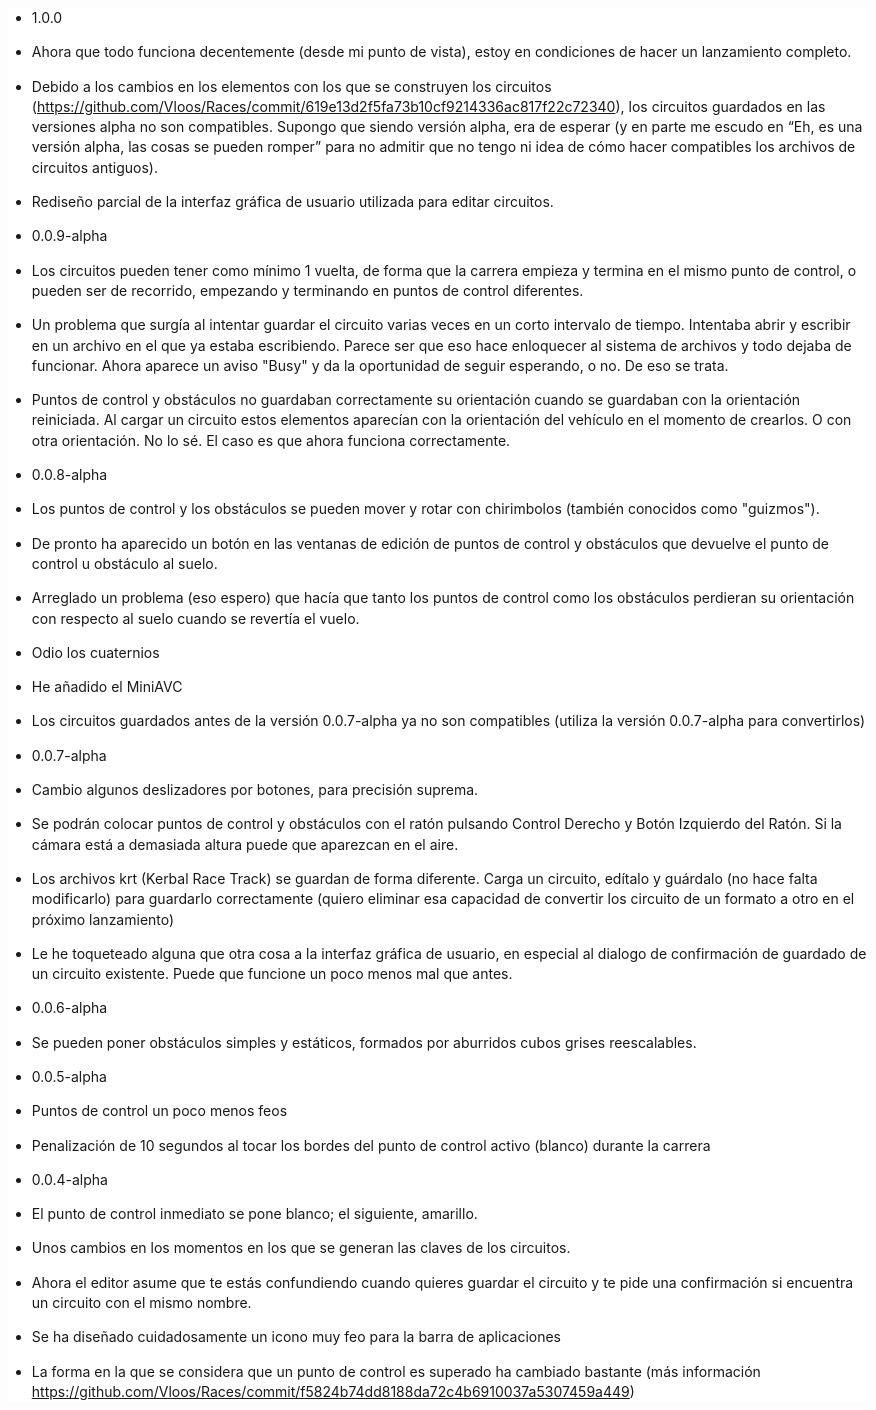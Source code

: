* 1.0.0
 * Ahora que todo funciona decentemente (desde mi punto de vista), estoy en condiciones de hacer un lanzamiento completo.
 * Debido a los cambios en los elementos con los que se construyen los circuitos (https://github.com/Vloos/Races/commit/619e13d2f5fa73b10cf9214336ac817f22c72340), los circuitos guardados en las versiones alpha no son compatibles. Supongo que siendo versión alpha, era de esperar (y en parte me escudo en “Eh, es una versión alpha, las cosas se pueden romper” para no admitir que no tengo ni idea de cómo hacer compatibles los archivos de circuitos antiguos).
 * Rediseño parcial de la interfaz gráfica de usuario utilizada para editar circuitos.

* 0.0.9-alpha
 * Los circuitos pueden tener como mínimo 1 vuelta, de forma que la carrera empieza y termina en el mismo punto de control, o pueden ser de recorrido, empezando y terminando en puntos de control diferentes.
 * Un problema que surgía al intentar guardar el circuito varias veces en un corto intervalo de tiempo. Intentaba abrir y escribir en un archivo en el que ya estaba escribiendo. Parece ser que eso hace enloquecer al sistema de archivos y todo dejaba de funcionar. Ahora aparece un aviso "Busy" y da la oportunidad de seguir esperando, o no. De eso se trata.
 * Puntos de control y obstáculos no guardaban correctamente su orientación cuando se guardaban con la orientación reiniciada. Al cargar un circuito estos elementos aparecían con la orientación del vehículo en el momento de crearlos. O con otra orientación. No lo sé. El caso es que ahora funciona correctamente.

* 0.0.8-alpha
 * Los puntos de control y los obstáculos se pueden mover y rotar con chirimbolos (también conocidos como "guizmos").
 * De pronto ha aparecido un botón en las ventanas de edición de puntos de control y obstáculos que devuelve el punto de control u obstáculo al suelo.
 * Arreglado un problema (eso espero) que hacía que tanto los puntos de control como los obstáculos perdieran su orientación con respecto al suelo cuando se revertía el vuelo.
 * Odio los cuaternios
 * He añadido el MiniAVC
 * Los circuitos guardados antes de la versión 0.0.7-alpha ya no son compatibles (utiliza la versión 0.0.7-alpha para convertirlos)

* 0.0.7-alpha
 * Cambio algunos deslizadores por botones, para precisión suprema.
 * Se podrán colocar puntos de control y obstáculos con el ratón pulsando Control Derecho y Botón Izquierdo del Ratón. Si la cámara está a demasiada altura puede que aparezcan en el aire.
 * Los archivos krt (Kerbal Race Track) se guardan de forma diferente. Carga un circuito, edítalo y guárdalo (no hace falta modificarlo) para guardarlo correctamente (quiero eliminar esa capacidad de convertir los circuito de un formato a otro en el próximo lanzamiento)
 * Le he toqueteado alguna que otra cosa a la interfaz gráfica de usuario, en especial al dialogo de confirmación de guardado de un circuito existente. Puede que funcione un poco menos mal que antes.

* 0.0.6-alpha
 * Se pueden poner obstáculos simples y estáticos, formados por aburridos cubos grises reescalables.

* 0.0.5-alpha
 * Puntos de control un poco menos feos
 * Penalización de 10 segundos al tocar los bordes del punto de control activo (blanco) durante la carrera

* 0.0.4-alpha
 * El punto de control inmediato se pone blanco; el siguiente, amarillo.
 * Unos cambios en los momentos en los que se generan las claves de los circuitos.
 * Ahora el editor asume que te estás confundiendo cuando quieres guardar el circuito y te pide una confirmación si encuentra un circuito con el mismo nombre.
 * Se ha diseñado cuidadosamente un icono muy feo para la barra de aplicaciones
 * La forma en la que se considera que un punto de control es superado ha cambiado bastante (más información https://github.com/Vloos/Races/commit/f5824b74dd8188da72c4b6910037a5307459a449)
